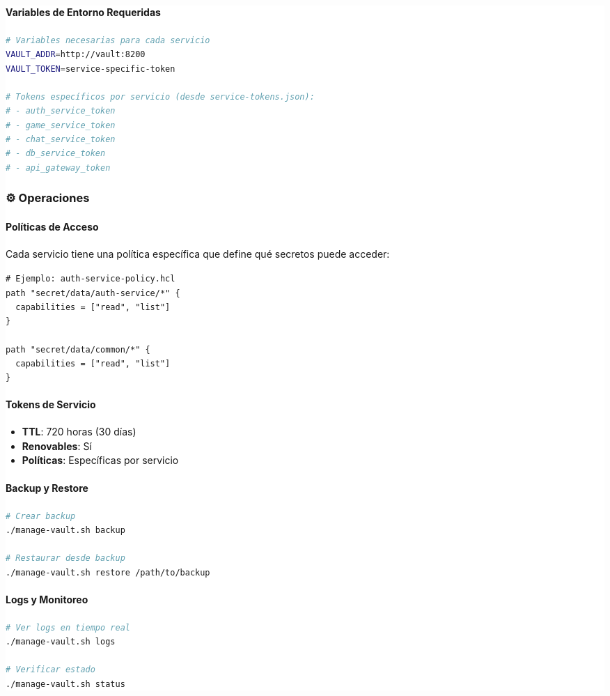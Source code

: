 #### Variables de Entorno Requeridas
```bash
# Variables necesarias para cada servicio
VAULT_ADDR=http://vault:8200
VAULT_TOKEN=service-specific-token

# Tokens específicos por servicio (desde service-tokens.json):
# - auth_service_token
# - game_service_token  
# - chat_service_token
# - db_service_token
# - api_gateway_token
```

### ⚙️ Operaciones

#### Políticas de Acceso
Cada servicio tiene una política específica que define qué secretos puede acceder:

```hcl
# Ejemplo: auth-service-policy.hcl
path "secret/data/auth-service/*" {
  capabilities = ["read", "list"]
}

path "secret/data/common/*" {
  capabilities = ["read", "list"]
}
```

#### Tokens de Servicio
- **TTL**: 720 horas (30 días)
- **Renovables**: Sí
- **Políticas**: Específicas por servicio

#### Backup y Restore
```bash
# Crear backup
./manage-vault.sh backup

# Restaurar desde backup
./manage-vault.sh restore /path/to/backup
```

#### Logs y Monitoreo
```bash
# Ver logs en tiempo real
./manage-vault.sh logs

# Verificar estado
./manage-vault.sh status
```
